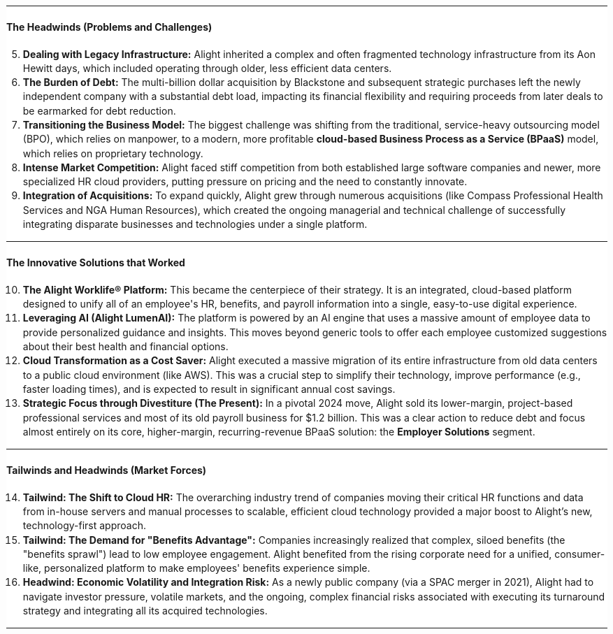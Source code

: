 ***

#### **The Headwinds (Problems and Challenges)**

5.  **Dealing with Legacy Infrastructure:** Alight inherited a complex and often fragmented technology infrastructure from its Aon Hewitt days, which included operating through older, less efficient data centers.
6.  **The Burden of Debt:** The multi-billion dollar acquisition by Blackstone and subsequent strategic purchases left the newly independent company with a substantial debt load, impacting its financial flexibility and requiring proceeds from later deals to be earmarked for debt reduction.
7.  **Transitioning the Business Model:** The biggest challenge was shifting from the traditional, service-heavy outsourcing model (BPO), which relies on manpower, to a modern, more profitable **cloud-based Business Process as a Service (BPaaS)** model, which relies on proprietary technology.
8.  **Intense Market Competition:** Alight faced stiff competition from both established large software companies and newer, more specialized HR cloud providers, putting pressure on pricing and the need to constantly innovate.
9.  **Integration of Acquisitions:** To expand quickly, Alight grew through numerous acquisitions (like Compass Professional Health Services and NGA Human Resources), which created the ongoing managerial and technical challenge of successfully integrating disparate businesses and technologies under a single platform.

***

#### **The Innovative Solutions that Worked**

10. **The Alight Worklife® Platform:** This became the centerpiece of their strategy. It is an integrated, cloud-based platform designed to unify all of an employee's HR, benefits, and payroll information into a single, easy-to-use digital experience.
11. **Leveraging AI (Alight LumenAI):** The platform is powered by an AI engine that uses a massive amount of employee data to provide personalized guidance and insights. This moves beyond generic tools to offer each employee customized suggestions about their best health and financial options.
12. **Cloud Transformation as a Cost Saver:** Alight executed a massive migration of its entire infrastructure from old data centers to a public cloud environment (like AWS). This was a crucial step to simplify their technology, improve performance (e.g., faster loading times), and is expected to result in significant annual cost savings.
13. **Strategic Focus through Divestiture (The Present):** In a pivotal 2024 move, Alight sold its lower-margin, project-based professional services and most of its old payroll business for \$1.2 billion. This was a clear action to reduce debt and focus almost entirely on its core, higher-margin, recurring-revenue BPaaS solution: the **Employer Solutions** segment.

***

#### **Tailwinds and Headwinds (Market Forces)**

14. **Tailwind: The Shift to Cloud HR:** The overarching industry trend of companies moving their critical HR functions and data from in-house servers and manual processes to scalable, efficient cloud technology provided a major boost to Alight’s new, technology-first approach.
15. **Tailwind: The Demand for "Benefits Advantage":** Companies increasingly realized that complex, siloed benefits (the "benefits sprawl") lead to low employee engagement. Alight benefited from the rising corporate need for a unified, consumer-like, personalized platform to make employees' benefits experience simple.
16. **Headwind: Economic Volatility and Integration Risk:** As a newly public company (via a SPAC merger in 2021), Alight had to navigate investor pressure, volatile markets, and the ongoing, complex financial risks associated with executing its turnaround strategy and integrating all its acquired technologies.

---